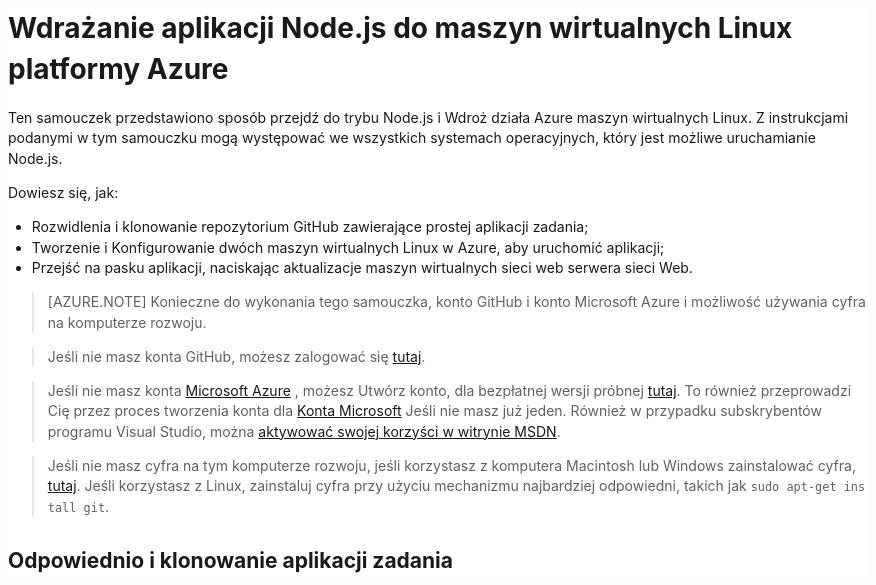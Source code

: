 <properties
   pageTitle="Wdrażanie aplikacji Node.js do maszyn wirtualnych Linux platformy Azure"
   description="Dowiedz się, jak wdrożyć aplikację Node.js do maszyn wirtualnych Linux platformy Azure."
   services=""
   documentationCenter="nodejs"
   authors="stepro"
   manager="dmitryr"
   editor=""/>

<tags
   ms.service="multiple"
   ms.devlang="nodejs"
   ms.topic="article"
   ms.tgt_pltfrm="na"
   ms.workload="na"
   ms.date="02/02/2016"
   ms.author="stephpr"/>

# <a name="deploy-a-nodejs-application-to-linux-virtual-machines-in-azure"></a>Wdrażanie aplikacji Node.js do maszyn wirtualnych Linux platformy Azure

Ten samouczek przedstawiono sposób przejdź do trybu Node.js i Wdroż działa Azure maszyn wirtualnych Linux. Z instrukcjami podanymi w tym samouczku mogą występować we wszystkich systemach operacyjnych, który jest możliwe uruchamianie Node.js.

Dowiesz się, jak:

- Rozwidlenia i klonowanie repozytorium GitHub zawierające prostej aplikacji zadania;
- Tworzenie i Konfigurowanie dwóch maszyn wirtualnych Linux w Azure, aby uruchomić aplikacji;
- Przejść na pasku aplikacji, naciskając aktualizacje maszyn wirtualnych sieci web serwera sieci Web.

> [AZURE.NOTE]
> Konieczne do wykonania tego samouczka, konto GitHub i konto Microsoft Azure i możliwość używania cyfra na komputerze rozwoju.

> Jeśli nie masz konta GitHub, możesz zalogować się [tutaj](https://github.com/join).

> Jeśli nie masz konta [Microsoft Azure](https://azure.microsoft.com/) , możesz Utwórz konto, dla bezpłatnej wersji próbnej [tutaj](https://azure.microsoft.com/pricing/free-trial/). To również przeprowadzi Cię przez proces tworzenia konta dla [Konta Microsoft](http://account.microsoft.com) Jeśli nie masz już jeden. Również w przypadku subskrybentów programu Visual Studio, można [aktywować swojej korzyści w witrynie MSDN](/pricing/member-offers/msdn-benefits-details/?WT.mc_id=A261C142F).

> Jeśli nie masz cyfra na tym komputerze rozwoju, jeśli korzystasz z komputera Macintosh lub Windows zainstalować cyfra, [tutaj](http://www.git-scm.com). Jeśli korzystasz z Linux, zainstaluj cyfra przy użyciu mechanizmu najbardziej odpowiedni, takich jak `sudo apt-get install git`.

## <a name="forking-and-cloning-the-todo-application"></a>Odpowiednio i klonowanie aplikacji zadania
